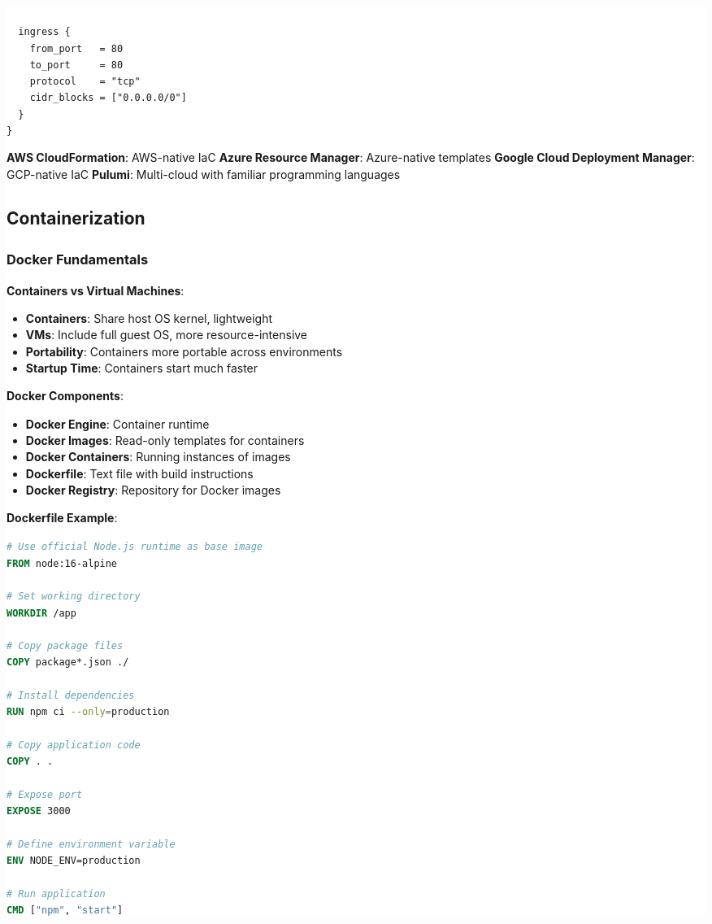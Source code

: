 ```hcl
  
  ingress {
    from_port   = 80
    to_port     = 80
    protocol    = "tcp"
    cidr_blocks = ["0.0.0.0/0"]
  }
}
```

**AWS CloudFormation**: AWS-native IaC
**Azure Resource Manager**: Azure-native templates
**Google Cloud Deployment Manager**: GCP-native IaC
**Pulumi**: Multi-cloud with familiar programming languages

## Containerization

### Docker Fundamentals
**Containers vs Virtual Machines**:
- **Containers**: Share host OS kernel, lightweight
- **VMs**: Include full guest OS, more resource-intensive
- **Portability**: Containers more portable across environments
- **Startup Time**: Containers start much faster

**Docker Components**:
- **Docker Engine**: Container runtime
- **Docker Images**: Read-only templates for containers
- **Docker Containers**: Running instances of images
- **Dockerfile**: Text file with build instructions
- **Docker Registry**: Repository for Docker images

**Dockerfile Example**:
```dockerfile
# Use official Node.js runtime as base image
FROM node:16-alpine

# Set working directory
WORKDIR /app

# Copy package files
COPY package*.json ./

# Install dependencies
RUN npm ci --only=production

# Copy application code
COPY . .

# Expose port
EXPOSE 3000

# Define environment variable
ENV NODE_ENV=production

# Run application
CMD ["npm", "start"]
```
